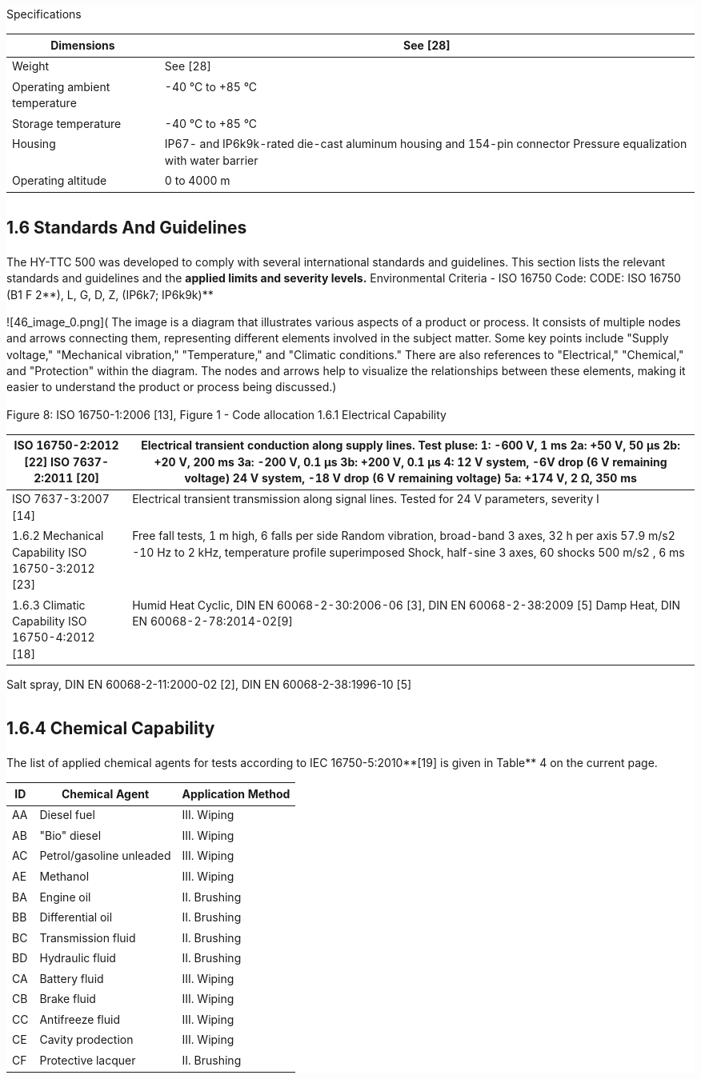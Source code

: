 Specifications

| Dimensions                    | See [28]                                                                                                        |
|-------------------------------|-----------------------------------------------------------------------------------------------------------------|
| Weight                        | See [28]                                                                                                        |
| Operating ambient temperature | -40 °C to +85 °C                                                                                                |
| Storage temperature           | -40 °C to +85 °C                                                                                                |
| Housing                       | IP67- and IP6k9k-rated die-cast aluminum housing and 154-pin connector Pressure equalization with water barrier |
| Operating altitude            | 0 to 4000 m                                                                                                     |

## 1.6 Standards And Guidelines

The HY-TTC 500 was developed to comply with several international standards and guidelines. This section lists the relevant standards and guidelines and the **applied limits and severity levels.** Environmental Criteria - ISO 16750 Code:
CODE: ISO 16750 (B1 F
2**), L, G, D, Z, (IP6k7; IP6k9k)**

![46_image_0.png]( The image is a diagram that illustrates various aspects of a product or process. It consists of multiple nodes and arrows connecting them, representing different elements involved in the subject matter. Some key points include "Supply voltage," "Mechanical vibration," "Temperature," and "Climatic conditions." There are also references to "Electrical," "Chemical," and "Protection" within the diagram. The nodes and arrows help to visualize the relationships between these elements, making it easier to understand the product or process being discussed.)

Figure 8: ISO 16750-1:2006 [13], Figure 1 - Code allocation 1.6.1 Electrical Capability

| ISO 16750-2:2012 [22] ISO 7637-2:2011 [20]        | Electrical transient conduction along supply lines. Test pluse: 1: -600 V, 1 ms 2a: +50 V, 50 µs 2b: +20 V, 200 ms 3a: -200 V, 0.1 µs 3b: +200 V, 0.1 µs 4: 12 V system, -6V drop (6 V remaining voltage) 24 V system, -18 V drop (6 V remaining voltage) 5a: +174 V, 2 Ω, 350 ms   |
|---------------------------------------------------|-------------------------------------------------------------------------------------------------------------------------------------------------------------------------------------------------------------------------------------------------------------------------------------|
| ISO 7637-3:2007 [14]                              | Electrical transient transmission along signal lines. Tested for 24 V parameters, severity I                                                                                                                                                                                        |
| 1.6.2 Mechanical Capability ISO 16750-3:2012 [23] | Free fall tests, 1 m high, 6 falls per side Random vibration, broad-band 3 axes, 32 h per axis 57.9 m/s2 -10 Hz to 2 kHz, temperature profile superimposed Shock, half-sine 3 axes, 60 shocks 500 m/s2 , 6 ms                                                                                                                                                                                                                                                                                     |
| 1.6.3 Climatic Capability ISO 16750-4:2012 [18]   | Humid Heat Cyclic, DIN EN 60068-2-30:2006-06 [3], DIN EN 60068-2-38:2009 [5] Damp Heat, DIN EN 60068-2-78:2014-02[9]                                                                                                                                                                |

Salt spray, DIN EN 60068-2-11:2000-02 [2], DIN EN 60068-2-38:1996-10 [5]

## 1.6.4 Chemical Capability

The list of applied chemical agents for tests according to IEC 16750-5:2010**[19] is given in Table** 4 on the current page.

| ID   | Chemical Agent                            | Application Method   |
|------|-------------------------------------------|----------------------|
| AA   | Diesel fuel                               | III. Wiping          |
| AB   | "Bio" diesel                              | III. Wiping          |
| AC   | Petrol/gasoline unleaded                  | III. Wiping          |
| AE   | Methanol                                  | III. Wiping          |
| BA   | Engine oil                                | II. Brushing         |
| BB   | Differential oil                          | II. Brushing         |
| BC   | Transmission fluid                        | II. Brushing         |
| BD   | Hydraulic fluid                           | II. Brushing         |
| CA   | Battery fluid                             | III. Wiping          |
| CB   | Brake fluid                               | III. Wiping          |
| CC   | Antifreeze fluid                          | III. Wiping          |
| CE   | Cavity prodection                         | III. Wiping          |
| CF   | Protective lacquer                        | II. Brushing         |